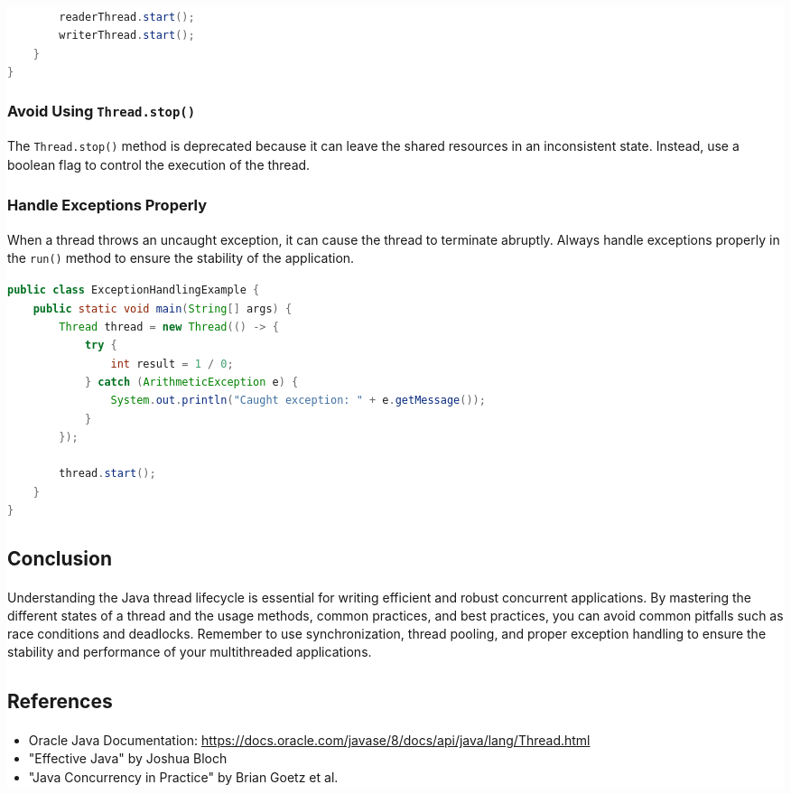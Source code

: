 ```java
        readerThread.start();
        writerThread.start();
    }
}
```

### Avoid Using `Thread.stop()`
The `Thread.stop()` method is deprecated because it can leave the shared resources in an inconsistent state. Instead, use a boolean flag to control the execution of the thread.

### Handle Exceptions Properly
When a thread throws an uncaught exception, it can cause the thread to terminate abruptly. Always handle exceptions properly in the `run()` method to ensure the stability of the application.

```java
public class ExceptionHandlingExample {
    public static void main(String[] args) {
        Thread thread = new Thread(() -> {
            try {
                int result = 1 / 0;
            } catch (ArithmeticException e) {
                System.out.println("Caught exception: " + e.getMessage());
            }
        });

        thread.start();
    }
}
```

## Conclusion
Understanding the Java thread lifecycle is essential for writing efficient and robust concurrent applications. By mastering the different states of a thread and the usage methods, common practices, and best practices, you can avoid common pitfalls such as race conditions and deadlocks. Remember to use synchronization, thread pooling, and proper exception handling to ensure the stability and performance of your multithreaded applications.

## References
- Oracle Java Documentation: https://docs.oracle.com/javase/8/docs/api/java/lang/Thread.html
- "Effective Java" by Joshua Bloch
- "Java Concurrency in Practice" by Brian Goetz et al.